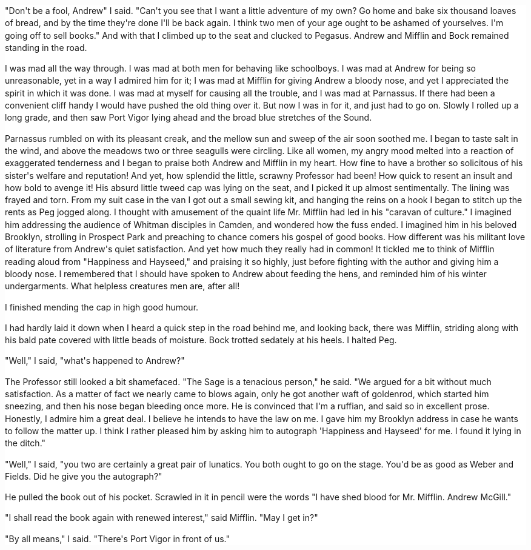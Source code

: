 "Don't be a fool, Andrew" I said. "Can't you see that I want a little adventure of my own? Go home and bake six thousand loaves of bread, and by the time they're done I'll be back again. I think two men of your age ought to be ashamed of yourselves. I'm going off to sell books." And with that I climbed up to the seat and clucked to Pegasus. Andrew and Mifflin and Bock remained standing in the road.

I was mad all the way through. I was mad at both men for behaving like schoolboys. I was mad at Andrew for being so unreasonable, yet in a way I admired him for it; I was mad at Mifflin for giving Andrew a bloody nose, and yet I appreciated the spirit in which it was done. I was mad at myself for causing all the trouble, and I was mad at Parnassus. If there had been a convenient cliff handy I would have pushed the old thing over it. But now I was in for it, and just had to go on. Slowly I rolled up a long grade, and then saw Port Vigor lying ahead and the broad blue stretches of the Sound.

Parnassus rumbled on with its pleasant creak, and the mellow sun and sweep of the air soon soothed me. I began to taste salt in the wind, and above the meadows two or three seagulls were circling. Like all women, my angry mood melted into a reaction of exaggerated tenderness and I began to praise both Andrew and Mifflin in my heart. How fine to have a brother so solicitous of his sister's welfare and reputation! And yet, how splendid the little, scrawny Professor had been! How quick to resent an insult and how bold to avenge it! His absurd little tweed cap was lying on the seat, and I picked it up almost sentimentally. The lining was frayed and torn. From my suit case in the van I got out a small sewing kit, and hanging the reins on a hook I began to stitch up the rents as Peg jogged along. I thought with amusement of the quaint life Mr. Mifflin had led in his "caravan of culture." I imagined him addressing the audience of Whitman disciples in Camden, and wondered how the fuss ended. I imagined him in his beloved Brooklyn, strolling in Prospect Park and preaching to chance comers his gospel of good books. How different was his militant love of literature from Andrew's quiet satisfaction. And yet how much they really had in common! It tickled me to think of Mifflin reading aloud from "Happiness and Hayseed," and praising it so highly, just before fighting with the author and giving him a bloody nose. I remembered that I should have spoken to Andrew about feeding the hens, and reminded him of his winter undergarments. What helpless creatures men are, after all!

I finished mending the cap in high good humour.

I had hardly laid it down when I heard a quick step in the road behind me, and looking back, there was Mifflin, striding along with his bald pate covered with little beads of moisture. Bock trotted sedately at his heels. I halted Peg.

"Well," I said, "what's happened to Andrew?"

The Professor still looked a bit shamefaced. "The Sage is a tenacious person," he said. "We argued for a bit without much satisfaction. As a matter of fact we nearly came to blows again, only he got another waft of goldenrod, which started him sneezing, and then his nose began bleeding once more. He is convinced that I'm a ruffian, and said so in excellent prose. Honestly, I admire him a great deal. I believe he intends to have the law on me. I gave him my Brooklyn address in case he wants to follow the matter up. I think I rather pleased him by asking him to autograph 'Happiness and Hayseed' for me. I found it lying in the ditch."

"Well," I said, "you two are certainly a great pair of lunatics. You both ought to go on the stage. You'd be as good as Weber and Fields. Did he give you the autograph?"

He pulled the book out of his pocket. Scrawled in it in pencil were the words "I have shed blood for Mr. Mifflin. Andrew McGill."

"I shall read the book again with renewed interest," said Mifflin. "May I get in?"

"By all means," I said. "There's Port Vigor in front of us."
